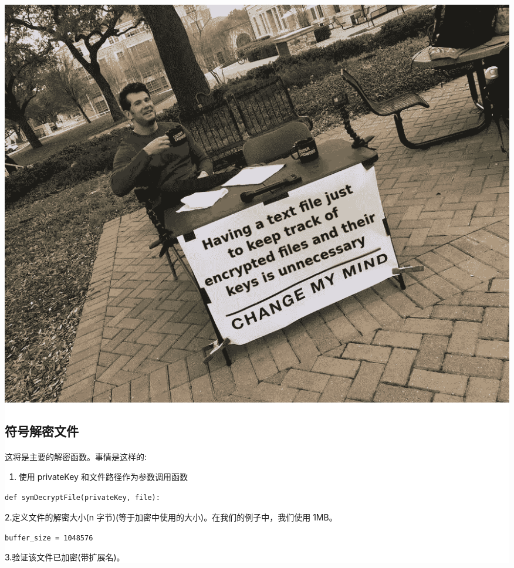 ![](img/6db62a36c84ce249e3d83c89b04559d4.png)

## 符号解密文件

这将是主要的解密函数。事情是这样的:

1.  使用 privateKey 和文件路径作为参数调用函数

```
def symDecryptFile(privateKey, file):
```

2.定义文件的解密大小(n 字节)(等于加密中使用的大小)。在我们的例子中，我们使用 1MB。

```
buffer_size = 1048576
```

3.验证该文件已加密(带扩展名)。
